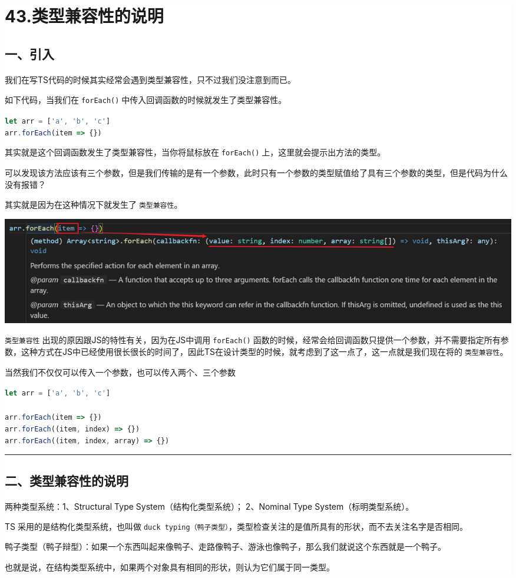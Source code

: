
# 43.类型兼容性的说明

## 一、引入

我们在写TS代码的时候其实经常会遇到类型兼容性，只不过我们没注意到而已。

如下代码，当我们在 `forEach()` 中传入回调函数的时候就发生了类型兼容性。

~~~ts
let arr = ['a', 'b', 'c']
arr.forEach(item => {})
~~~

其实就是这个回调函数发生了类型兼容性，当你将鼠标放在 `forEach()` 上，这里就会提示出方法的类型。

可以发现该方法应该有三个参数，但是我们传输的是有一个参数，此时只有一个参数的类型赋值给了具有三个参数的类型，但是代码为什么没有报错？

其实就是因为在这种情况下就发生了 `类型兼容性`。

![image-20240519162821880](./assets/image-20240519162821880.png)

`类型兼容性` 出现的原因跟JS的特性有关，因为在JS中调用 `forEach()` 函数的时候，经常会给回调函数只提供一个参数，并不需要指定所有参数，这种方式在JS中已经使用很长很长的时间了，因此TS在设计类型的时候，就考虑到了这一点了，这一点就是我们现在将的 `类型兼容性`。

当然我们不仅仅可以传入一个参数，也可以传入两个、三个参数

~~~ts
let arr = ['a', 'b', 'c']

arr.forEach(item => {})
arr.forEach((item, index) => {})
arr.forEach((item, index, array) => {})
~~~

---

## 二、类型兼容性的说明

两种类型系统：1、Structural Type System（结构化类型系统）； 2、Nominal Type System（标明类型系统）。

TS 采用的是结构化类型系统，也叫做 `duck typing（鸭子类型）`，类型检查关注的是值所具有的形状，而不去关注名字是否相同。

鸭子类型（鸭子辩型）：如果一个东西叫起来像鸭子、走路像鸭子、游泳也像鸭子，那么我们就说这个东西就是一个鸭子。

也就是说，在结构类型系统中，如果两个对象具有相同的形状，则认为它们属于同一类型。


  [index: number]: Type